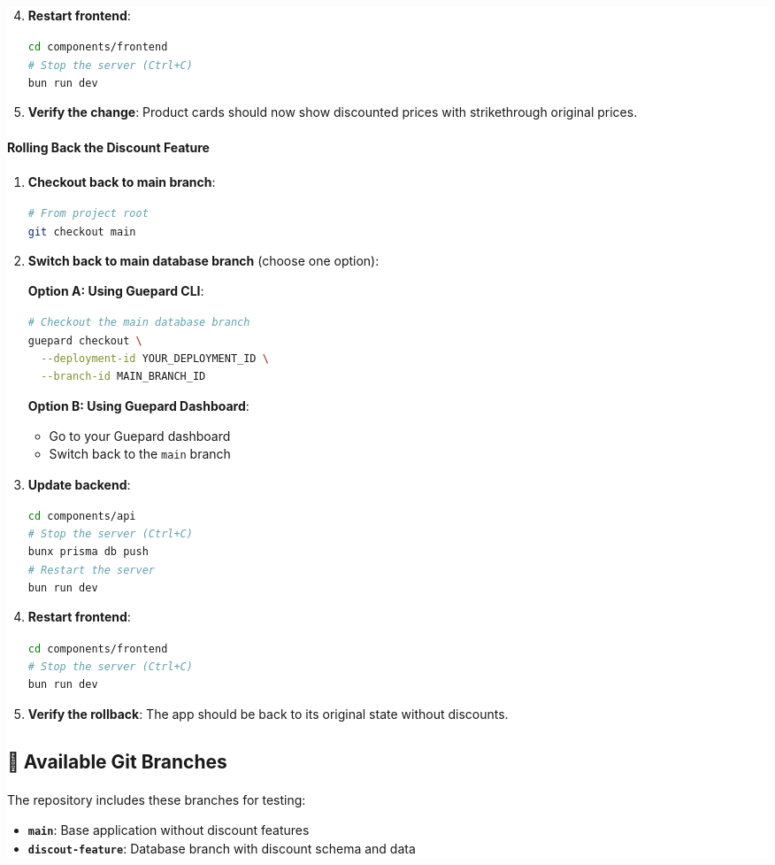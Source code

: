 4. **Restart frontend**:
   ```bash
   cd components/frontend
   # Stop the server (Ctrl+C)
   bun run dev
   ```

5. **Verify the change**: Product cards should now show discounted prices with strikethrough original prices.

#### Rolling Back the Discount Feature

1. **Checkout back to main branch**:
   ```bash
   # From project root
   git checkout main
   ```

2. **Switch back to main database branch** (choose one option):
   
   **Option A: Using Guepard CLI**:
   ```bash
   # Checkout the main database branch
   guepard checkout \
     --deployment-id YOUR_DEPLOYMENT_ID \
     --branch-id MAIN_BRANCH_ID
   ```
   
   **Option B: Using Guepard Dashboard**:
   - Go to your Guepard dashboard
   - Switch back to the `main` branch

3. **Update backend**:
   ```bash
   cd components/api
   # Stop the server (Ctrl+C)
   bunx prisma db push
   # Restart the server
   bun run dev
   ```

4. **Restart frontend**:
   ```bash
   cd components/frontend
   # Stop the server (Ctrl+C)
   bun run dev
   ```

5. **Verify the rollback**: The app should be back to its original state without discounts.

## 🔄 Available Git Branches

The repository includes these branches for testing:

- **`main`**: Base application without discount features
- **`discout-feature`**: Database branch with discount schema and data
